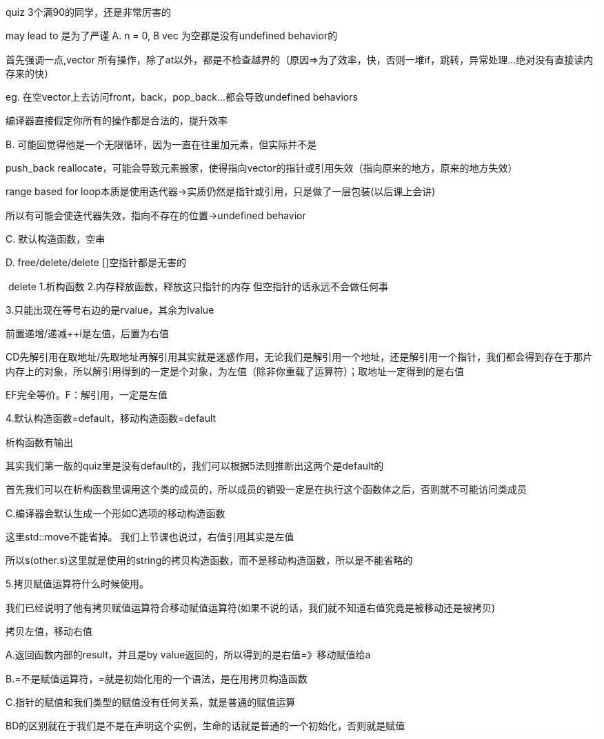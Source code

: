 quiz 3个满90的同学，还是非常厉害的

may lead to 是为了严谨 A. n = 0, B vec 为空都是没有undefined behavior的

首先强调一点,vector 所有操作，除了at以外，都是不检查越界的（原因=>为了效率，快，否则一堆if，跳转，异常处理...绝对没有直接读内存来的快）

eg. 在空vector上去访问front，back，pop_back...都会导致undefined behaviors

编译器直接假定你所有的操作都是合法的，提升效率

B. 可能回觉得他是一个无限循环，因为一直在往里加元素，但实际并不是

push_back reallocate，可能会导致元素搬家，使得指向vector的指针或引用失效（指向原来的地方，原来的地方失效）

range based for loop本质是使用迭代器->实质仍然是指针或引用，只是做了一层包装(以后课上会讲)

所以有可能会使迭代器失效，指向不存在的位置->undefined behavior

C. 默认构造函数，空串

D. free/delete/delete []空指针都是无害的

​	delete 1.析构函数 2.内存释放函数，释放这只指针的内存 但空指针的话永远不会做任何事



3.只能出现在等号右边的是rvalue，其余为lvalue

前置递增/递减++i是左值，后置为右值

CD先解引用在取地址/先取地址再解引用其实就是迷惑作用，无论我们是解引用一个地址，还是解引用一个指针，我们都会得到存在于那片内存上的对象，所以解引用得到的一定是个对象，为左值（除非你重载了运算符）；取地址一定得到的是右值

EF完全等价。F：解引用，一定是左值



4.默认构造函数=default，移动构造函数=default

析构函数有输出

其实我们第一版的quiz里是没有default的，我们可以根据5法则推断出这两个是default的

首先我们可以在析构函数里调用这个类的成员的，所以成员的销毁一定是在执行这个函数体之后，否则就不可能访问类成员

C.编译器会默认生成一个形如C选项的移动构造函数

这里std::move不能省掉。 我们上节课也说过，右值引用其实是左值

所以s(other.s)这里就是使用的string的拷贝构造函数，而不是移动构造函数，所以是不能省略的



5.拷贝赋值运算符什么时候使用。

我们已经说明了他有拷贝赋值运算符合移动赋值运算符(如果不说的话，我们就不知道右值究竟是被移动还是被拷贝)

拷贝左值，移动右值

A.返回函数内部的result，并且是by value返回的，所以得到的是右值=》移动赋值给a

B.=不是赋值运算符，=就是初始化用的一个语法，是在用拷贝构造函数

C.指针的赋值和我们类型的赋值没有任何关系，就是普通的赋值运算

BD的区别就在于我们是不是在声明这个实例，生命的话就是普通的一个初始化，否则就是赋值
